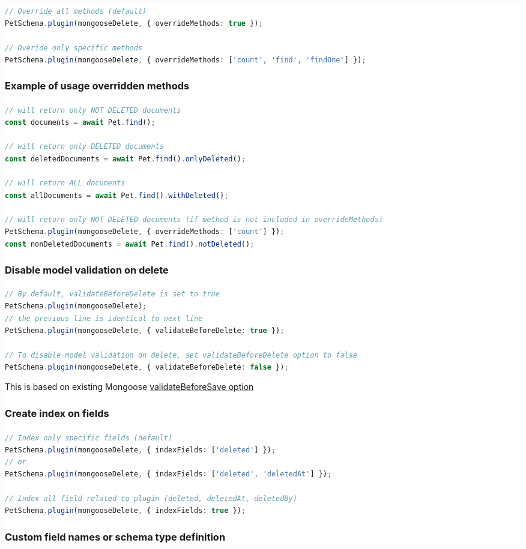 ```typescript
// Override all methods (default)
PetSchema.plugin(mongooseDelete, { overrideMethods: true });

// Overide only specific methods
PetSchema.plugin(mongooseDelete, { overrideMethods: ['count', 'find', 'findOne'] });
```

### Example of usage overridden methods

```typescript
// will return only NOT DELETED documents
const documents = await Pet.find();

// will return only DELETED documents
const deletedDocuments = await Pet.find().onlyDeleted();

// will return ALL documents
const allDocuments = await Pet.find().withDeleted();

// will return only NOT DELETED documents (if method is not included in overrideMethods)
PetSchema.plugin(mongooseDelete, { overrideMethods: ['count'] });
const nonDeletedDocuments = await Pet.find().notDeleted();
```

### Disable model validation on delete

```typescript
// By default, validateBeforeDelete is set to true
PetSchema.plugin(mongooseDelete);
// the previous line is identical to next line
PetSchema.plugin(mongooseDelete, { validateBeforeDelete: true });

// To disable model validation on delete, set validateBeforeDelete option to false
PetSchema.plugin(mongooseDelete, { validateBeforeDelete: false });
```

This is based on existing Mongoose [validateBeforeSave option](http://mongoosejs.com/docs/guide.html#validateBeforeSave)

### Create index on fields

```typescript
// Index only specific fields (default)
PetSchema.plugin(mongooseDelete, { indexFields: ['deleted'] });
// or
PetSchema.plugin(mongooseDelete, { indexFields: ['deleted', 'deletedAt'] });

// Index all field related to plugin (deleted, deletedAt, deletedBy)
PetSchema.plugin(mongooseDelete, { indexFields: true });
```

### Custom field names or schema type definition
